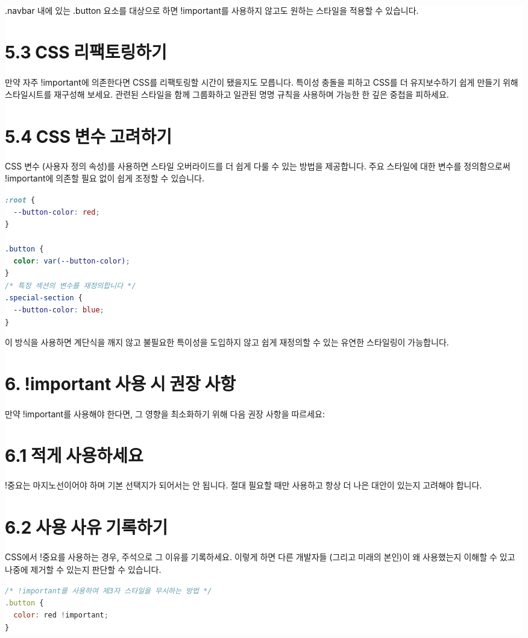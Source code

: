 .navbar 내에 있는 .button 요소를 대상으로 하면 !important를 사용하지 않고도 원하는 스타일을 적용할 수 있습니다.

<div class="content-ad"></div>

# 5.3 CSS 리팩토링하기

만약 자주 !important에 의존한다면 CSS를 리팩토링할 시간이 됐을지도 모릅니다. 특이성 충돌을 피하고 CSS를 더 유지보수하기 쉽게 만들기 위해 스타일시트를 재구성해 보세요. 관련된 스타일을 함께 그룹화하고 일관된 명명 규칙을 사용하며 가능한 한 깊은 중첩을 피하세요.

# 5.4 CSS 변수 고려하기

CSS 변수 (사용자 정의 속성)를 사용하면 스타일 오버라이드를 더 쉽게 다룰 수 있는 방법을 제공합니다. 주요 스타일에 대한 변수를 정의함으로써 !important에 의존할 필요 없이 쉽게 조정할 수 있습니다.

<div class="content-ad"></div>

```css
:root {
  --button-color: red;
}

.button {
  color: var(--button-color);
}
/* 특정 섹션의 변수를 재정의합니다 */
.special-section {
  --button-color: blue;
}
```

이 방식을 사용하면 계단식을 깨지 않고 불필요한 특이성을 도입하지 않고 쉽게 재정의할 수 있는 유연한 스타일링이 가능합니다.

# 6. !important 사용 시 권장 사항

만약 !important를 사용해야 한다면, 그 영향을 최소화하기 위해 다음 권장 사항을 따르세요:

<div class="content-ad"></div>

# 6.1 적게 사용하세요

!중요는 마지노선이어야 하며 기본 선택지가 되어서는 안 됩니다. 절대 필요할 때만 사용하고 항상 더 나은 대안이 있는지 고려해야 합니다.

# 6.2 사용 사유 기록하기

CSS에서 !중요를 사용하는 경우, 주석으로 그 이유를 기록하세요. 이렇게 하면 다른 개발자들 (그리고 미래의 본인)이 왜 사용했는지 이해할 수 있고 나중에 제거할 수 있는지 판단할 수 있습니다.

<div class="content-ad"></div>

```js
/* !important를 사용하여 제3자 스타일을 무시하는 방법 */
.button {
  color: red !important;
}
```
